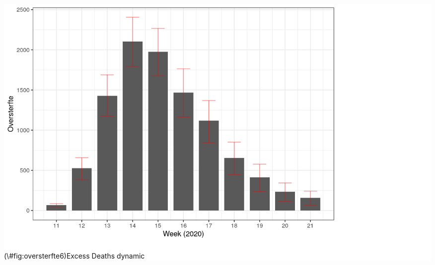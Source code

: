 <img src="../figs/corona--oversterfte6-1.png" alt="Excess Deaths dynamic" width="672" />
<p class="caption">(\#fig:oversterfte6)Excess Deaths dynamic</p>
</div>

<div class="figure">